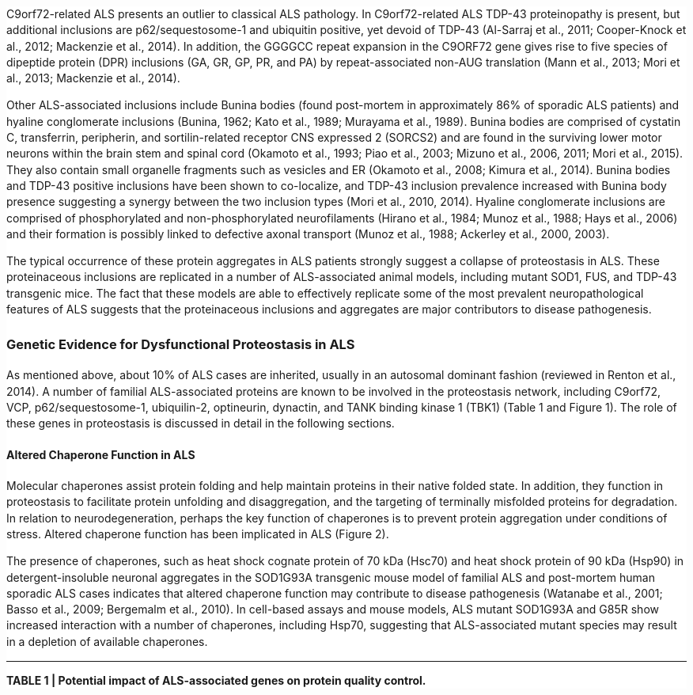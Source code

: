 C9orf72-related ALS presents an outlier to classical ALS pathology. In C9orf72-related ALS TDP-43 proteinopathy is present, but additional inclusions are p62/sequestosome-1 and ubiquitin positive, yet devoid of TDP-43 (Al-Sarraj et al., 2011; Cooper-Knock et al., 2012; Mackenzie et al., 2014). In addition, the GGGGCC repeat expansion in the C9ORF72 gene gives rise to five species of dipeptide protein (DPR) inclusions (GA, GR, GP, PR, and PA) by repeat-associated non-AUG translation (Mann et al., 2013; Mori et al., 2013; Mackenzie et al., 2014).

Other ALS-associated inclusions include Bunina bodies (found post-mortem in approximately 86% of sporadic ALS patients) and hyaline conglomerate inclusions (Bunina, 1962; Kato et al., 1989; Murayama et al., 1989). Bunina bodies are comprised of cystatin C, transferrin, peripherin, and sortilin-related receptor CNS expressed 2 (SORCS2) and are found in the surviving lower motor neurons within the brain stem and spinal cord (Okamoto et al., 1993; Piao et al., 2003; Mizuno et al., 2006, 2011; Mori et al., 2015). They also contain small organelle fragments such as vesicles and ER (Okamoto et al., 2008; Kimura et al., 2014). Bunina bodies and TDP-43 positive inclusions have been shown to co-localize, and TDP-43 inclusion prevalence increased with Bunina body presence suggesting a synergy between the two inclusion types (Mori et al., 2010, 2014). Hyaline
conglomerate inclusions are comprised of phosphorylated and non-phosphorylated neurofilaments (Hirano et al., 1984; Munoz et al., 1988; Hays et al., 2006) and their formation is possibly linked to defective axonal transport (Munoz et al., 1988; Ackerley et al., 2000, 2003).

The typical occurrence of these protein aggregates in ALS patients strongly suggest a collapse of proteostasis in ALS. These proteinaceous inclusions are replicated in a number of ALS-associated animal models, including mutant SOD1, FUS, and TDP-43 transgenic mice. The fact that these models are able to effectively replicate some of the most prevalent neuropathological features of ALS suggests that the proteinaceous inclusions and aggregates are major contributors to disease pathogenesis.

### Genetic Evidence for Dysfunctional Proteostasis in ALS

As mentioned above, about 10% of ALS cases are inherited, usually in an autosomal dominant fashion (reviewed in Renton et al., 2014). A number of familial ALS-associated proteins are known to be involved in the proteostasis network, including C9orf72, VCP, p62/sequestosome-1, ubiquilin-2, optineurin, dynactin, and TANK binding kinase 1 (TBK1) (Table 1 and Figure 1). The role of these genes in proteostasis is discussed in detail in the following sections.

#### Altered Chaperone Function in ALS

Molecular chaperones assist protein folding and help maintain proteins in their native folded state. In addition, they function in proteostasis to facilitate protein unfolding and disaggregation, and the targeting of terminally misfolded proteins for degradation. In relation to neurodegeneration, perhaps the key function of chaperones is to prevent protein aggregation under conditions of stress. Altered chaperone function has been implicated in ALS (Figure 2).

The presence of chaperones, such as heat shock cognate protein of 70 kDa (Hsc70) and heat shock protein of 90 kDa (Hsp90) in detergent-insoluble neuronal aggregates in the SOD1G93A transgenic mouse model of familial ALS and post-mortem human sporadic ALS cases indicates that altered chaperone function may contribute to disease pathogenesis (Watanabe et al., 2001; Basso et al., 2009; Bergemalm et al., 2010). In cell-based assays and mouse models, ALS mutant SOD1G93A and G85R show increased interaction with a number of chaperones, including Hsp70, suggesting that ALS-associated mutant species may result in a depletion of available chaperones.

---

**TABLE 1 | Potential impact of ALS-associated genes on protein quality control.**
